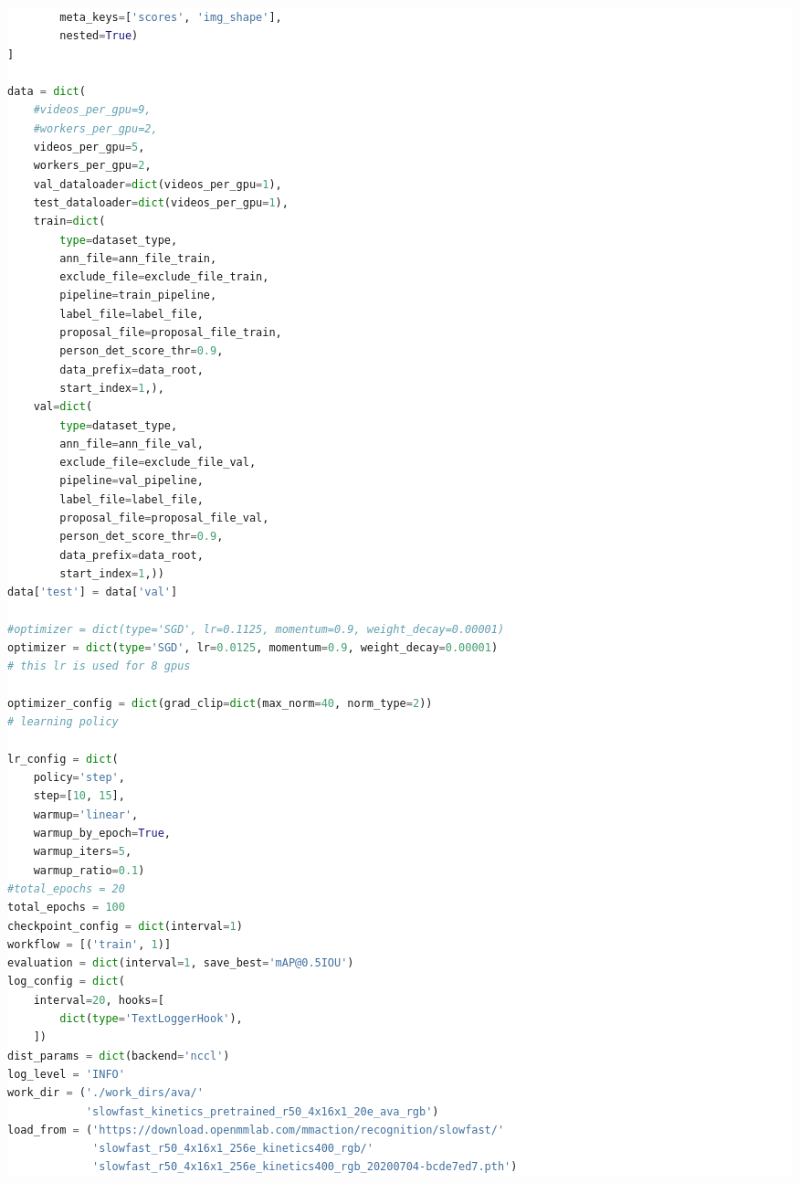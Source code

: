 ```python
        meta_keys=['scores', 'img_shape'],
        nested=True)
]

data = dict(
    #videos_per_gpu=9,
    #workers_per_gpu=2,
    videos_per_gpu=5,
    workers_per_gpu=2,
    val_dataloader=dict(videos_per_gpu=1),
    test_dataloader=dict(videos_per_gpu=1),
    train=dict(
        type=dataset_type,
        ann_file=ann_file_train,
        exclude_file=exclude_file_train,
        pipeline=train_pipeline,
        label_file=label_file,
        proposal_file=proposal_file_train,
        person_det_score_thr=0.9,
        data_prefix=data_root,
        start_index=1,),
    val=dict(
        type=dataset_type,
        ann_file=ann_file_val,
        exclude_file=exclude_file_val,
        pipeline=val_pipeline,
        label_file=label_file,
        proposal_file=proposal_file_val,
        person_det_score_thr=0.9,
        data_prefix=data_root,
        start_index=1,))
data['test'] = data['val']

#optimizer = dict(type='SGD', lr=0.1125, momentum=0.9, weight_decay=0.00001)
optimizer = dict(type='SGD', lr=0.0125, momentum=0.9, weight_decay=0.00001)
# this lr is used for 8 gpus

optimizer_config = dict(grad_clip=dict(max_norm=40, norm_type=2))
# learning policy

lr_config = dict(
    policy='step',
    step=[10, 15],
    warmup='linear',
    warmup_by_epoch=True,
    warmup_iters=5,
    warmup_ratio=0.1)
#total_epochs = 20
total_epochs = 100
checkpoint_config = dict(interval=1)
workflow = [('train', 1)]
evaluation = dict(interval=1, save_best='mAP@0.5IOU')
log_config = dict(
    interval=20, hooks=[
        dict(type='TextLoggerHook'),
    ])
dist_params = dict(backend='nccl')
log_level = 'INFO'
work_dir = ('./work_dirs/ava/'
            'slowfast_kinetics_pretrained_r50_4x16x1_20e_ava_rgb')
load_from = ('https://download.openmmlab.com/mmaction/recognition/slowfast/'
             'slowfast_r50_4x16x1_256e_kinetics400_rgb/'
             'slowfast_r50_4x16x1_256e_kinetics400_rgb_20200704-bcde7ed7.pth')
```